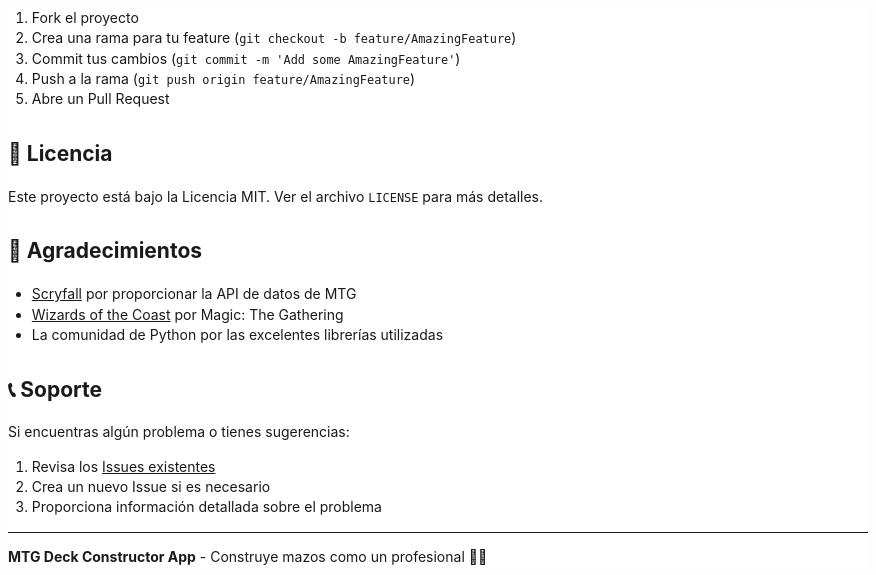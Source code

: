 1. Fork el proyecto
2. Crea una rama para tu feature (`git checkout -b feature/AmazingFeature`)
3. Commit tus cambios (`git commit -m 'Add some AmazingFeature'`)
4. Push a la rama (`git push origin feature/AmazingFeature`)
5. Abre un Pull Request

## 📝 Licencia

Este proyecto está bajo la Licencia MIT. Ver el archivo `LICENSE` para más detalles.

## 🙏 Agradecimientos

- [Scryfall](https://scryfall.com/) por proporcionar la API de datos de MTG
- [Wizards of the Coast](https://company.wizards.com/) por Magic: The Gathering
- La comunidad de Python por las excelentes librerías utilizadas

## 📞 Soporte

Si encuentras algún problema o tienes sugerencias:

1. Revisa los [Issues existentes](../../issues)
2. Crea un nuevo Issue si es necesario
3. Proporciona información detallada sobre el problema

---

**MTG Deck Constructor App** - Construye mazos como un profesional 🎴✨